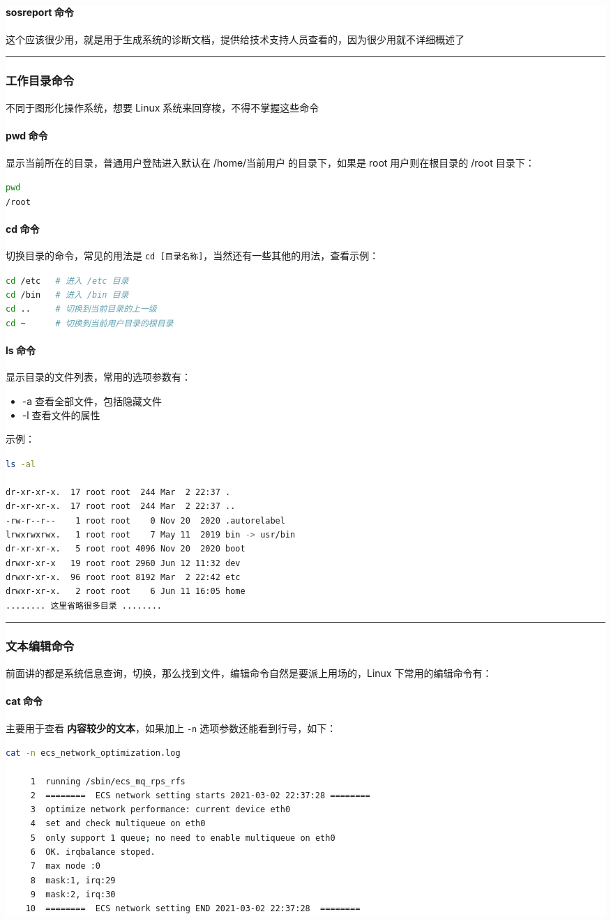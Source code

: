#### sosreport 命令
这个应该很少用，就是用于生成系统的诊断文档，提供给技术支持人员查看的，因为很少用就不详细概述了

---

### 工作目录命令
不同于图形化操作系统，想要 Linux 系统来回穿梭，不得不掌握这些命令

#### pwd 命令
显示当前所在的目录，普通用户登陆进入默认在 /home/当前用户 的目录下，如果是 root 用户则在根目录的 /root 目录下：
```bash
pwd
/root
```

#### cd 命令
切换目录的命令，常见的用法是 `cd [目录名称]`，当然还有一些其他的用法，查看示例：
```bash
cd /etc   # 进入 /etc 目录
cd /bin   # 进入 /bin 目录
cd ..     # 切换到当前目录的上一级
cd ~      # 切换到当前用户目录的根目录
```

#### ls 命令
显示目录的文件列表，常用的选项参数有：
* -a 查看全部文件，包括隐藏文件
* -l 查看文件的属性

示例：
```bash
ls -al

dr-xr-xr-x.  17 root root  244 Mar  2 22:37 .
dr-xr-xr-x.  17 root root  244 Mar  2 22:37 ..
-rw-r--r--    1 root root    0 Nov 20  2020 .autorelabel
lrwxrwxrwx.   1 root root    7 May 11  2019 bin -> usr/bin
dr-xr-xr-x.   5 root root 4096 Nov 20  2020 boot
drwxr-xr-x   19 root root 2960 Jun 12 11:32 dev
drwxr-xr-x.  96 root root 8192 Mar  2 22:42 etc
drwxr-xr-x.   2 root root    6 Jun 11 16:05 home
........ 这里省略很多目录 ........
```

---

### 文本编辑命令

前面讲的都是系统信息查询，切换，那么找到文件，编辑命令自然是要派上用场的，Linux 下常用的编辑命令有：

#### cat 命令
主要用于查看 **内容较少的文本**，如果加上 `-n` 选项参数还能看到行号，如下：
```bash
cat -n ecs_network_optimization.log

     1	running /sbin/ecs_mq_rps_rfs
     2	========  ECS network setting starts 2021-03-02 22:37:28 ========
     3	optimize network performance: current device eth0
     4	set and check multiqueue on eth0
     5	only support 1 queue; no need to enable multiqueue on eth0
     6	OK. irqbalance stoped.
     7	max node :0
     8	mask:1, irq:29
     9	mask:2, irq:30
    10	========  ECS network setting END 2021-03-02 22:37:28  ========
```